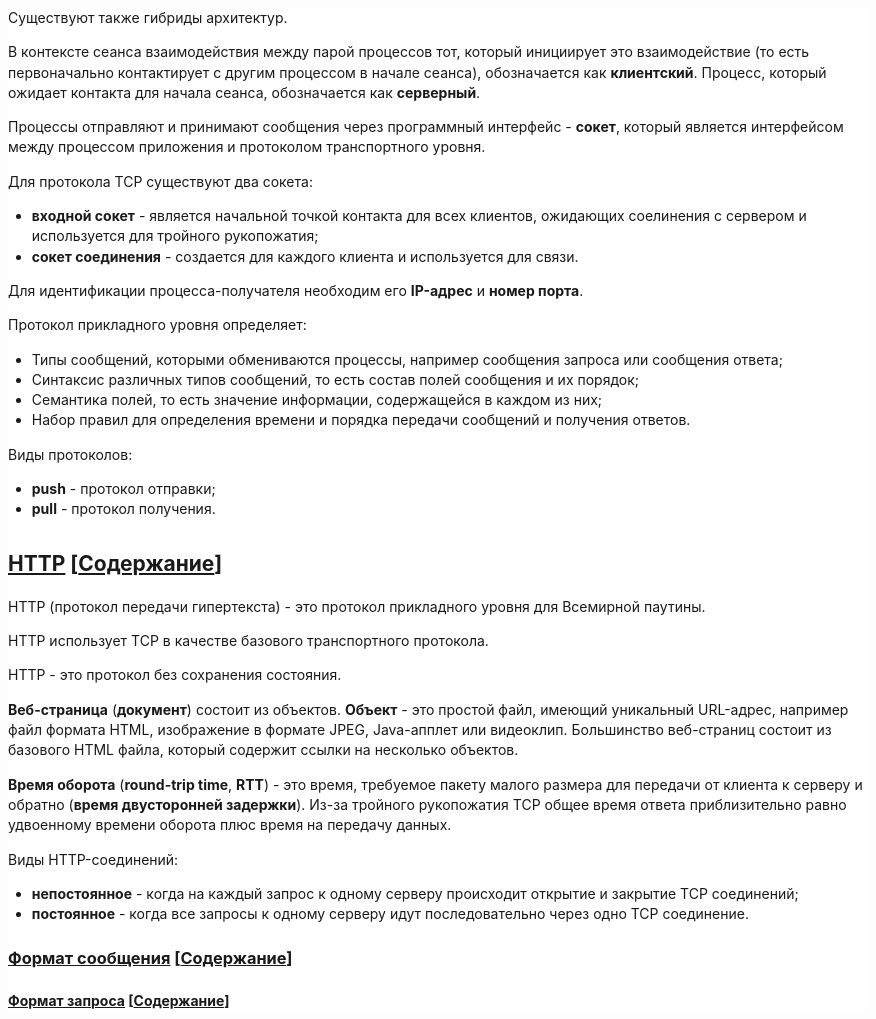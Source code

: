 Существуют также гибриды архитектур.

В контексте сеанса взаимодействия между парой процессов тот, который инициирует это взаимодействие (то есть первоначально контактирует с другим процессом в начале сеанса), обозначается как **клиентский**. Процесс, который ожидает контакта для начала сеанса, обозначается как **серверный**.

Процессы отправляют и принимают сообщения через программный интерфейс - **сокет**, который является интерфейсом между процессом приложения и протоколом транспортного уровня.

Для протокола TCP существуют два сокета:
- **входной сокет** - является начальной точкой контакта для всех клиентов, ожидающих соелинения с сервером и используется для тройного рукопожатия;
- **сокет соединения** - создается для каждого клиента и используется для связи.

Для идентификации процесса-получателя необходим его **IP-адрес** и **номер порта**.

Протокол прикладного уровня определяет:
- Типы сообщений, которыми обмениваются процессы, например сообщения запроса или сообщения ответа;
- Синтаксис различных типов сообщений, то есть состав полей сообщения и их порядок;
- Семантика полей, то есть значение информации, содержащейся в каждом из них;
- Набор правил для определения времени и порядка передачи сообщений и получения ответов.

Виды протоколов:
- **push** - протокол отправки;
- **pull** - протокол получения.

## <a id="HTTP" href="#HTTP">HTTP</a> [<a id="Содержание" href="#Содержание">Содержание</a>]

HTTP (протокол передачи гипертекста) - это протокол прикладного уровня для Всемирной паутины.

HTTP использует TCP в качестве базового транспортного протокола.

HTTP - это протокол без сохранения состояния.

**Веб-страница** (**документ**) состоит из объектов. **Объект** - это простой файл, имеющий уникальный URL-адрес, например файл формата HTML, изображение в формате JPEG, Java-апплет или видеоклип. Большинство веб-страниц состоит из базового HTML файла, который содержит ссылки на несколько объектов.

**Время оборота** (**round-trip time**, **RTT**) - это время, требуемое пакету малого размера для передачи от клиента к серверу и обратно (**время двусторонней задержки**). Из-за тройного рукопожатия TCP общее время ответа приблизительно равно удвоенному времени оборота плюс время на передачу данных.

Виды HTTP-соединений:
- **непостоянное** - когда на каждый запрос к одному серверу происходит открытие и закрытие TCP соединений;
- **постоянное** - когда все запросы к одному серверу идут последовательно через одно TCP соединение.

### <a id="Формат-сообщения" href="#Формат-сообщения">Формат сообщения</a> [<a id="Содержание" href="#Содержание">Содержание</a>]

#### <a id="Формат-запроса" href="#Формат-запроса">Формат запроса</a> [<a id="Содержание" href="#Содержание">Содержание</a>]
